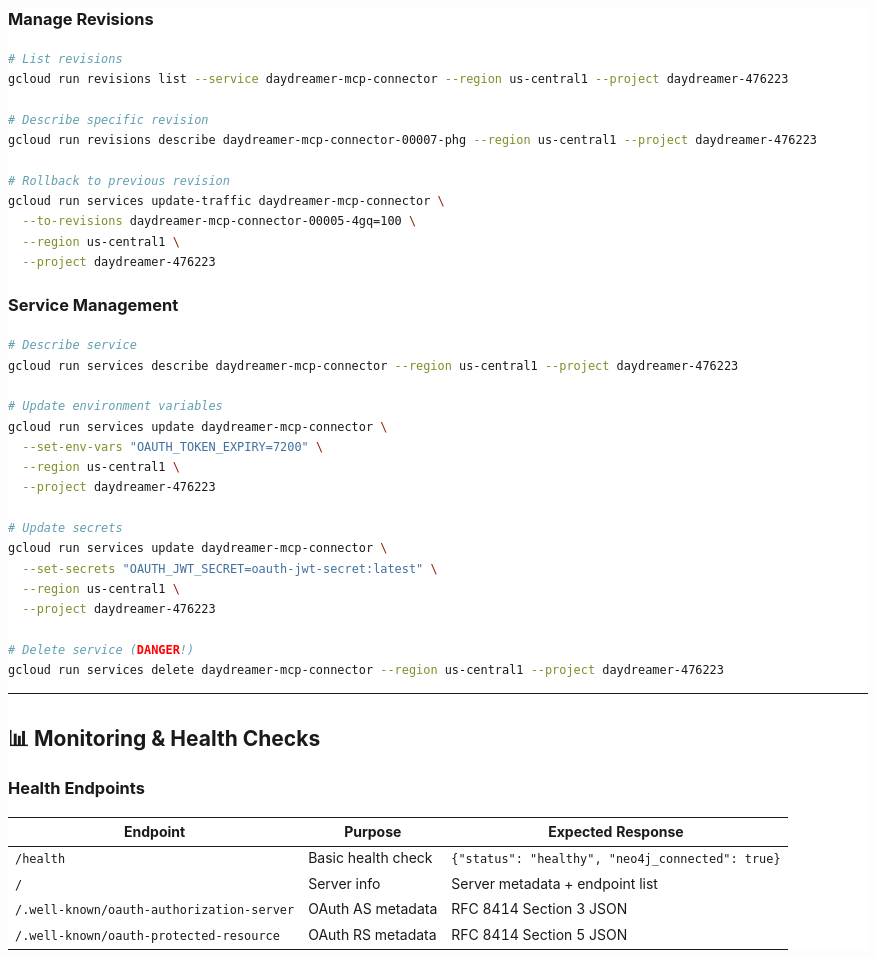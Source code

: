### Manage Revisions

```bash
# List revisions
gcloud run revisions list --service daydreamer-mcp-connector --region us-central1 --project daydreamer-476223

# Describe specific revision
gcloud run revisions describe daydreamer-mcp-connector-00007-phg --region us-central1 --project daydreamer-476223

# Rollback to previous revision
gcloud run services update-traffic daydreamer-mcp-connector \
  --to-revisions daydreamer-mcp-connector-00005-4gq=100 \
  --region us-central1 \
  --project daydreamer-476223
```

### Service Management

```bash
# Describe service
gcloud run services describe daydreamer-mcp-connector --region us-central1 --project daydreamer-476223

# Update environment variables
gcloud run services update daydreamer-mcp-connector \
  --set-env-vars "OAUTH_TOKEN_EXPIRY=7200" \
  --region us-central1 \
  --project daydreamer-476223

# Update secrets
gcloud run services update daydreamer-mcp-connector \
  --set-secrets "OAUTH_JWT_SECRET=oauth-jwt-secret:latest" \
  --region us-central1 \
  --project daydreamer-476223

# Delete service (DANGER!)
gcloud run services delete daydreamer-mcp-connector --region us-central1 --project daydreamer-476223
```

---

## 📊 Monitoring & Health Checks

### Health Endpoints

| Endpoint | Purpose | Expected Response |
|----------|---------|-------------------|
| `/health` | Basic health check | `{"status": "healthy", "neo4j_connected": true}` |
| `/` | Server info | Server metadata + endpoint list |
| `/.well-known/oauth-authorization-server` | OAuth AS metadata | RFC 8414 Section 3 JSON |
| `/.well-known/oauth-protected-resource` | OAuth RS metadata | RFC 8414 Section 5 JSON |
